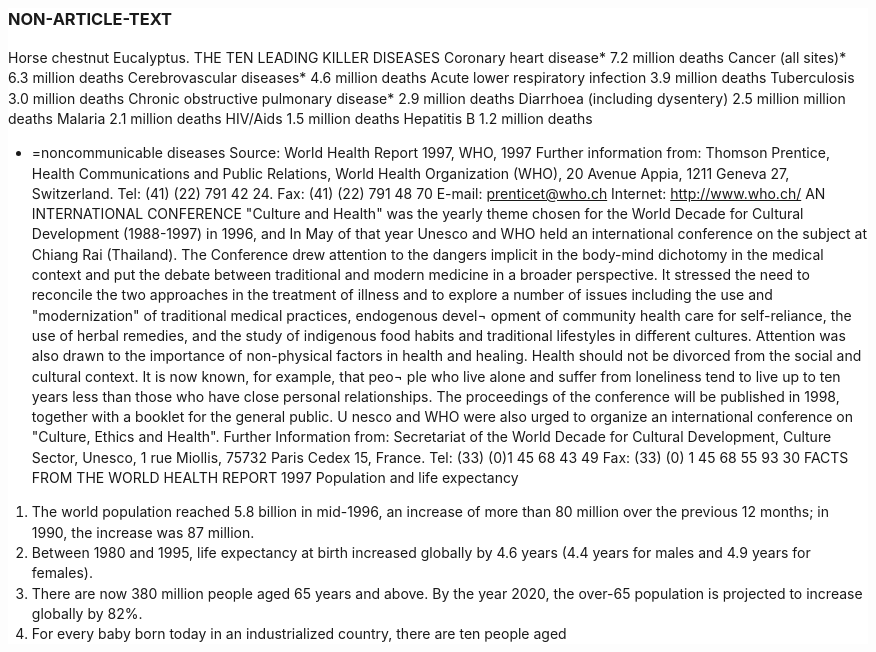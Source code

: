 ### NON-ARTICLE-TEXT
Horse chestnut Eucalyptus.
THE TEN LEADING KILLER
DISEASES
Coronary heart disease* 7.2 million deaths
Cancer (all sites)* 6.3 million deaths
Cerebrovascular diseases* 4.6 million deaths
Acute lower respiratory infection 3.9 million deaths
Tuberculosis 3.0 million deaths
Chronic obstructive pulmonary disease* 2.9 million deaths
Diarrhoea (including dysentery) 2.5 million million deaths
Malaria 2.1 million deaths
HIV/Aids 1.5 million deaths
Hepatitis B 1.2 million deaths
* =noncommunicable diseases
Source: World Health Report 1997, WHO, 1997
Further information from:
Thomson Prentice, Health Communications and Public Relations,
World Health Organization (WHO),
20 Avenue Appia, 1211 Geneva 27, Switzerland.
Tel: (41) (22) 791 42 24. Fax: (41) (22) 791 48 70
E-mail: prenticet@who.ch Internet: http://www.who.ch/
AN INTERNATIONAL
CONFERENCE
"Culture and Health" was the yearly theme chosen for the World
Decade for Cultural Development (1988-1997) in 1996, and In May
of that year Unesco and WHO held an international conference on the
subject at Chiang Rai (Thailand).
The Conference drew attention to the dangers implicit in the
body-mind dichotomy in the medical context and put the debate
between traditional and modern medicine in a broader perspective. It
stressed the need to reconcile the two approaches in the treatment
of illness and to explore a number of issues including the use and
"modernization" of traditional medical practices, endogenous devel¬
opment of community health care for self-reliance, the use of herbal
remedies, and the study of indigenous food habits and traditional
lifestyles in different cultures.
Attention was also drawn to the importance of non-physical
factors in health and healing. Health should not be divorced from the
social and cultural context. It is now known, for example, that peo¬
ple who live alone and suffer from loneliness tend to live up to ten
years less than those who have close personal relationships.
The proceedings of the conference will be published in 1998,
together with a booklet for the general public. U nesco and WHO were
also urged to organize an international conference on "Culture, Ethics
and Health".
Further Information from:
Secretariat of the World Decade for Cultural Development,
Culture Sector,
Unesco, 1 rue Miollis,
75732 Paris Cedex 15, France.
Tel: (33) (0)1 45 68 43 49
Fax: (33) (0) 1 45 68 55 93
30 FACTS FROM THE WORLD HEALTH REPORT 1997
Population and life expectancy
1. The world population reached 5.8 billion in mid-1996, an increase of more
than 80 million over the previous 12 months; in 1990, the increase was 87
million.
2. Between 1980 and 1995, life expectancy at birth increased globally by 4.6 years
(4.4 years for males and 4.9 years for females).
3. There are now 380 million people aged 65 years and above. By the year 2020,
the over-65 population is projected to increase globally by 82%.
4. For every baby born today in an industrialized country, there are ten people aged